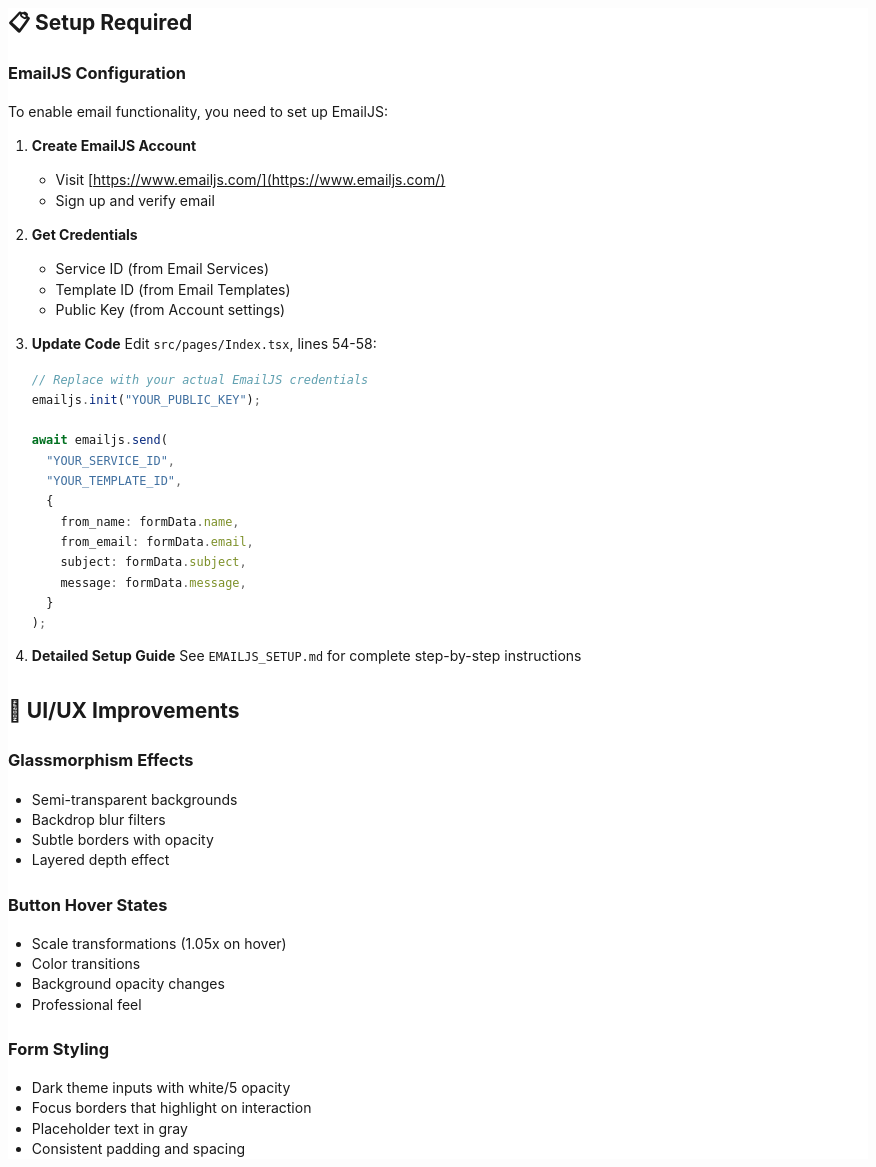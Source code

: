 ## 📋 Setup Required

### EmailJS Configuration

To enable email functionality, you need to set up EmailJS:

1. **Create EmailJS Account**
   - Visit [https://www.emailjs.com/](https://www.emailjs.com/)
   - Sign up and verify email

2. **Get Credentials**
   - Service ID (from Email Services)
   - Template ID (from Email Templates)
   - Public Key (from Account settings)

3. **Update Code**
   Edit `src/pages/Index.tsx`, lines 54-58:
   ```typescript
   // Replace with your actual EmailJS credentials
   emailjs.init("YOUR_PUBLIC_KEY");
   
   await emailjs.send(
     "YOUR_SERVICE_ID",
     "YOUR_TEMPLATE_ID",
     {
       from_name: formData.name,
       from_email: formData.email,
       subject: formData.subject,
       message: formData.message,
     }
   );
   ```

4. **Detailed Setup Guide**
   See `EMAILJS_SETUP.md` for complete step-by-step instructions

## 🎨 UI/UX Improvements

### Glassmorphism Effects
- Semi-transparent backgrounds
- Backdrop blur filters
- Subtle borders with opacity
- Layered depth effect

### Button Hover States
- Scale transformations (1.05x on hover)
- Color transitions
- Background opacity changes
- Professional feel

### Form Styling
- Dark theme inputs with white/5 opacity
- Focus borders that highlight on interaction
- Placeholder text in gray
- Consistent padding and spacing
